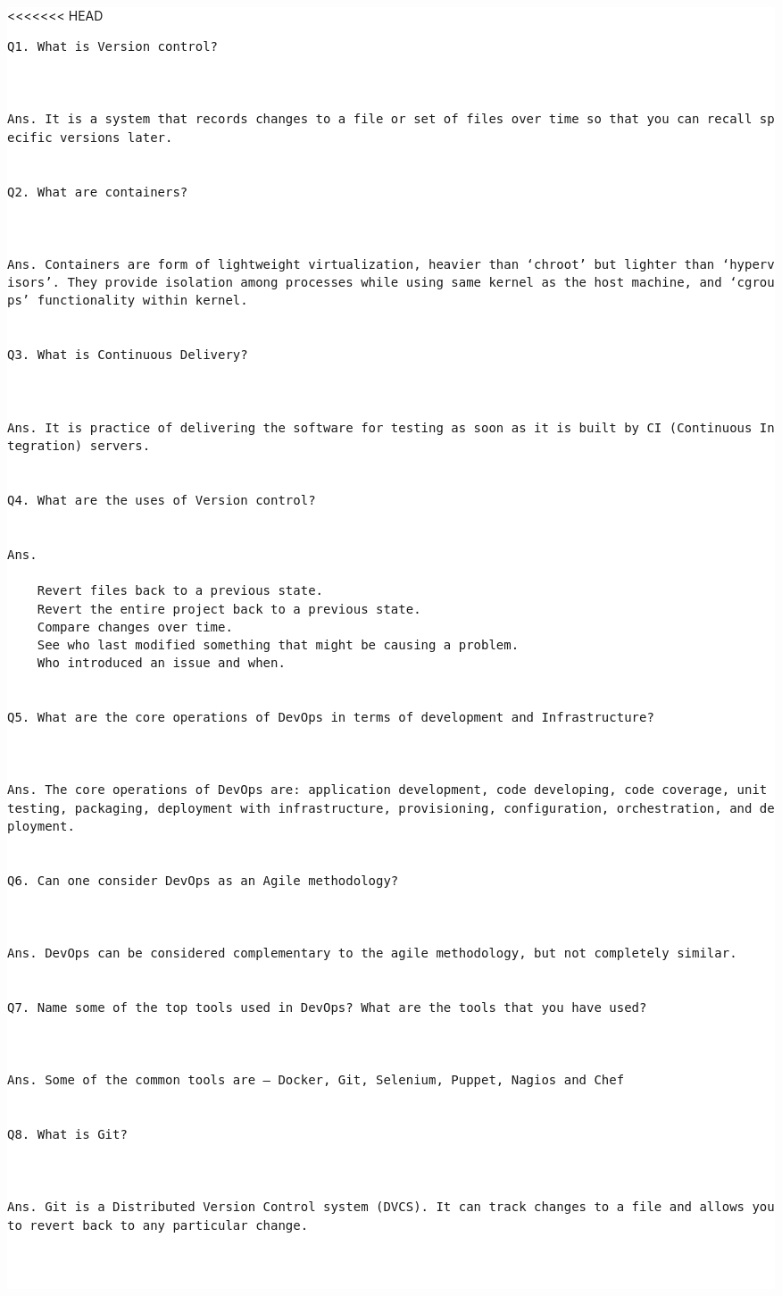 <<<<<<< HEAD
<pre>
Q1. What is Version control?

 

Ans. It is a system that records changes to a file or set of files over time so that you can recall specific versions later.

 
Q2. What are containers?

 

Ans. Containers are form of lightweight virtualization, heavier than ‘chroot’ but lighter than ‘hypervisors’. They provide isolation among processes while using same kernel as the host machine, and ‘cgroups’ functionality within kernel.

 
Q3. What is Continuous Delivery?

 

Ans. It is practice of delivering the software for testing as soon as it is built by CI (Continuous Integration) servers.

 
Q4. What are the uses of Version control?

 
Ans.

    Revert files back to a previous state.
    Revert the entire project back to a previous state.
    Compare changes over time.
    See who last modified something that might be causing a problem.
    Who introduced an issue and when.

 
Q5. What are the core operations of DevOps in terms of development and Infrastructure?

 

Ans. The core operations of DevOps are: application development, code developing, code coverage, unit testing, packaging, deployment with infrastructure, provisioning, configuration, orchestration, and deployment.

 
Q6. Can one consider DevOps as an Agile methodology?

 

Ans. DevOps can be considered complementary to the agile methodology, but not completely similar.

 
Q7. Name some of the top tools used in DevOps? What are the tools that you have used?

 

Ans. Some of the common tools are – Docker, Git, Selenium, Puppet, Nagios and Chef

 
Q8. What is Git?

 

Ans. Git is a Distributed Version Control system (DVCS). It can track changes to a file and allows you to revert back to any particular change.
